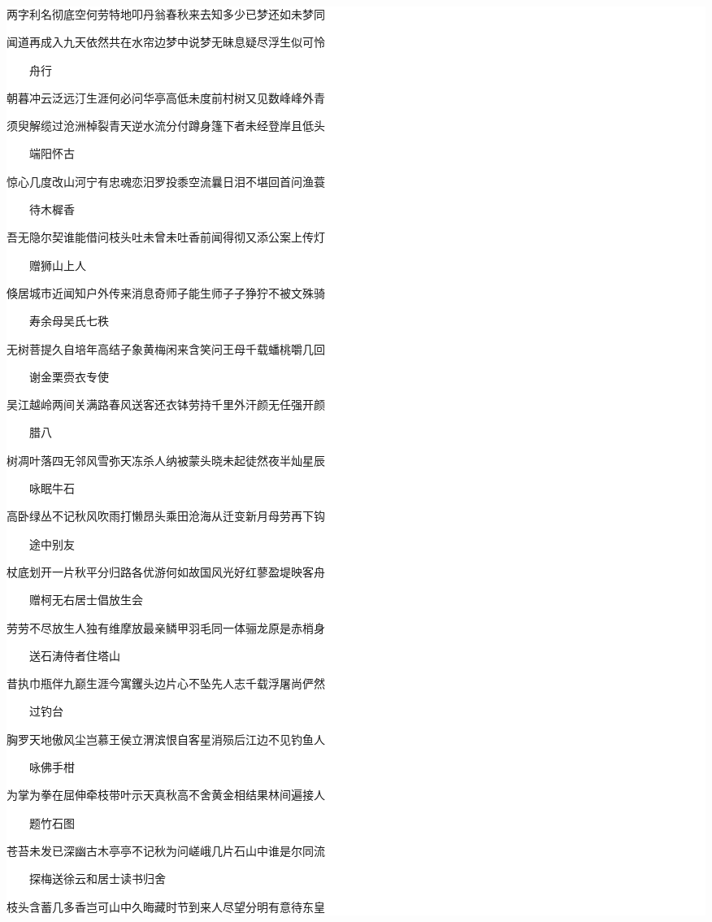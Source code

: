 两字利名彻底空何劳特地叩丹翁春秋来去知多少已梦还如未梦同

闻道再成入九天依然共在水帘边梦中说梦无昧息疑尽浮生似可怜

　　舟行

朝暮冲云泛远汀生涯何必问华亭高低未度前村树又见数峰峰外青

须臾解缆过沧洲棹裂青天逆水流分付蹲身篷下者未经登岸且低头

　　端阳怀古

惊心几度改山河宁有忠魂恋汨罗投黍空流曩日泪不堪回首问渔蓑

　　待木樨香

吾无隐尔契谁能借问枝头吐未曾未吐香前闻得彻又添公案上传灯

　　赠狮山上人

倏居城市近闻知户外传来消息奇师子能生师子子狰狞不被文殊骑

　　寿余母吴氏七秩

无树菩提久自培年高结子象黄梅闲来含笑问王母千载蟠桃嚼几回

　　谢金栗赍衣专使

吴江越岭两间关满路春风送客还衣钵劳持千里外汗颜无任强开颜

　　腊八

树凋叶落四无邻风雪弥天冻杀人纳被蒙头晓未起徒然夜半灿星辰

　　咏眠牛石

高卧绿丛不记秋风吹雨打懒昂头乘田沧海从迁变新月母劳再下钩

　　途中别友

杖底划开一片秋平分归路各优游何如故国风光好红蓼盈堤映客舟

　　赠柯无右居士倡放生会

劳劳不尽放生人独有维摩放最亲鳞甲羽毛同一体骊龙原是赤梢身

　　送石涛侍者住塔山

昔执巾瓶伴九巅生涯今寓钁头边片心不坠先人志千载浮屠尚俨然

　　过钓台

胸罗天地傲风尘岂慕王侯立渭滨恨自客星消殒后江边不见钓鱼人

　　咏佛手柑

为掌为拳在屈伸牵枝带叶示天真秋高不舍黄金相结果林间遍接人

　　题竹石图

苍苔未发已深幽古木亭亭不记秋为问嵯峨几片石山中谁是尔同流

　　探梅送徐云和居士读书归舍

枝头含蓄几多香岂可山中久晦藏时节到来人尽望分明有意待东皇
